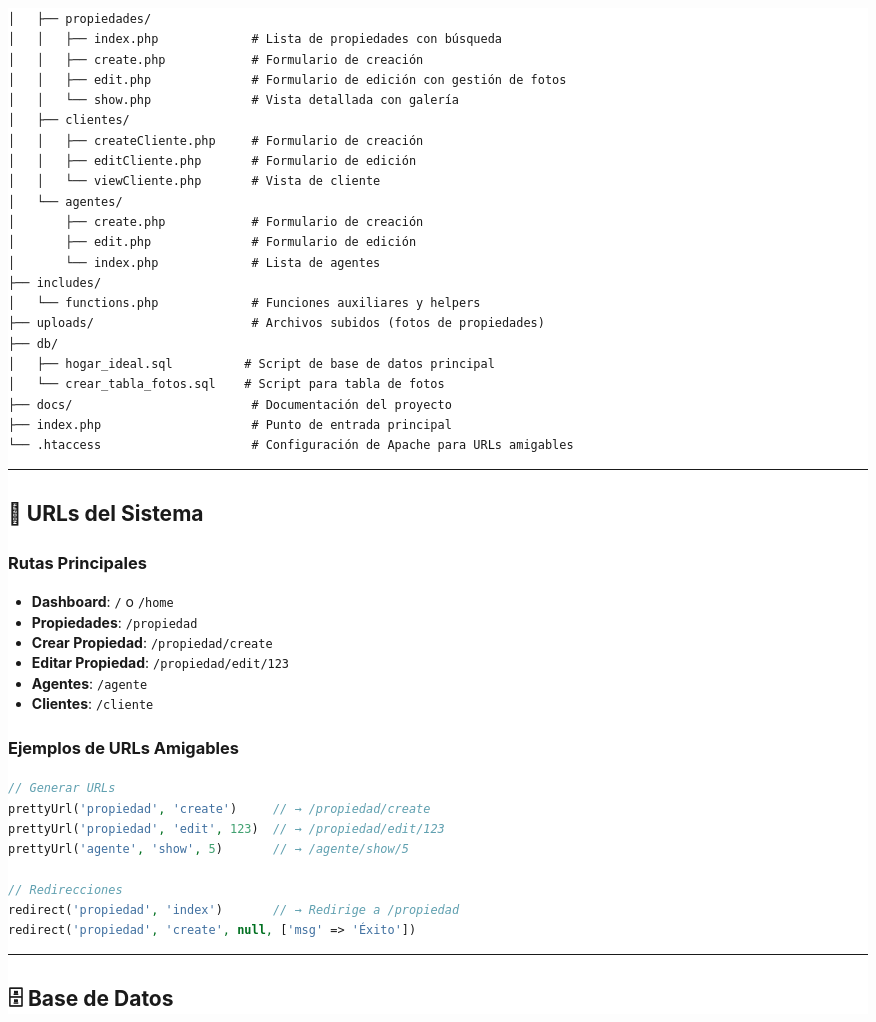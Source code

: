 ```
│   ├── propiedades/
│   │   ├── index.php             # Lista de propiedades con búsqueda
│   │   ├── create.php            # Formulario de creación
│   │   ├── edit.php              # Formulario de edición con gestión de fotos
│   │   └── show.php              # Vista detallada con galería
│   ├── clientes/
│   │   ├── createCliente.php     # Formulario de creación
│   │   ├── editCliente.php       # Formulario de edición
│   │   └── viewCliente.php       # Vista de cliente
│   └── agentes/
│       ├── create.php            # Formulario de creación
│       ├── edit.php              # Formulario de edición
│       └── index.php             # Lista de agentes
├── includes/
│   └── functions.php             # Funciones auxiliares y helpers
├── uploads/                      # Archivos subidos (fotos de propiedades)
├── db/
│   ├── hogar_ideal.sql          # Script de base de datos principal
│   └── crear_tabla_fotos.sql    # Script para tabla de fotos
├── docs/                         # Documentación del proyecto
├── index.php                     # Punto de entrada principal
└── .htaccess                     # Configuración de Apache para URLs amigables
```

---

## 🔗 URLs del Sistema

### Rutas Principales
- **Dashboard**: `/` o `/home`
- **Propiedades**: `/propiedad`
- **Crear Propiedad**: `/propiedad/create`
- **Editar Propiedad**: `/propiedad/edit/123`
- **Agentes**: `/agente`
- **Clientes**: `/cliente`

### Ejemplos de URLs Amigables
```php
// Generar URLs
prettyUrl('propiedad', 'create')     // → /propiedad/create
prettyUrl('propiedad', 'edit', 123)  // → /propiedad/edit/123
prettyUrl('agente', 'show', 5)       // → /agente/show/5

// Redirecciones
redirect('propiedad', 'index')       // → Redirige a /propiedad
redirect('propiedad', 'create', null, ['msg' => 'Éxito'])
```

---

## 🗄️ Base de Datos
